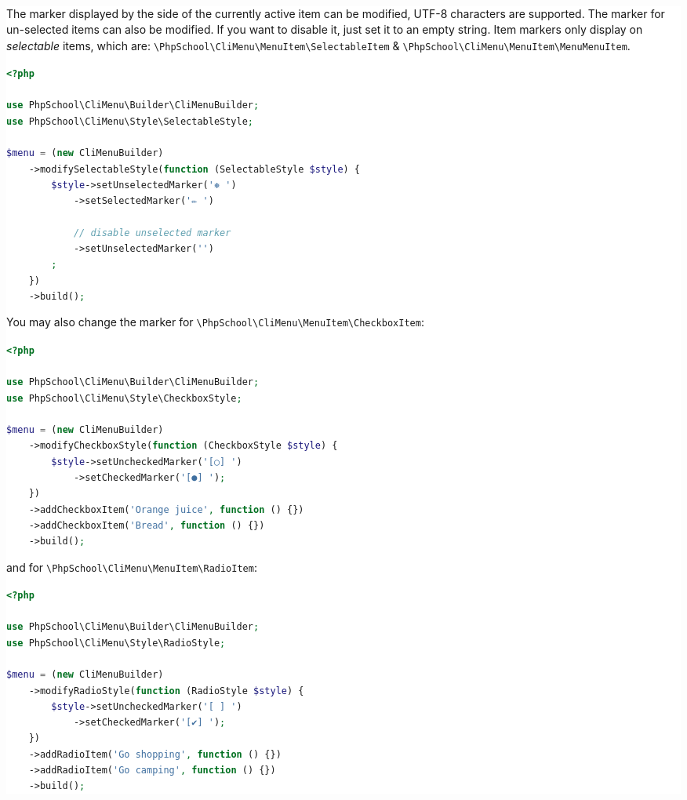 The marker displayed by the side of the currently active item can be modified, UTF-8 characters are supported.
The marker for un-selected items can also be modified. If you want to disable it, just set it to an empty string. Item
markers only display on *selectable* items, which are: `\PhpSchool\CliMenu\MenuItem\SelectableItem` & `\PhpSchool\CliMenu\MenuItem\MenuMenuItem`.

```php
<?php

use PhpSchool\CliMenu\Builder\CliMenuBuilder;
use PhpSchool\CliMenu\Style\SelectableStyle;

$menu = (new CliMenuBuilder)
    ->modifySelectableStyle(function (SelectableStyle $style) {
        $style->setUnselectedMarker('❅ ')
            ->setSelectedMarker('✏ ')

            // disable unselected marker
            ->setUnselectedMarker('')
        ;
    })
    ->build();
```

You may also change the marker for `\PhpSchool\CliMenu\MenuItem\CheckboxItem`:

```php
<?php

use PhpSchool\CliMenu\Builder\CliMenuBuilder;
use PhpSchool\CliMenu\Style\CheckboxStyle;

$menu = (new CliMenuBuilder)
    ->modifyCheckboxStyle(function (CheckboxStyle $style) {
        $style->setUncheckedMarker('[○] ')
            ->setCheckedMarker('[●] ');
    })
    ->addCheckboxItem('Orange juice', function () {})
    ->addCheckboxItem('Bread', function () {})
    ->build();
```

and for `\PhpSchool\CliMenu\MenuItem\RadioItem`:

```php
<?php

use PhpSchool\CliMenu\Builder\CliMenuBuilder;
use PhpSchool\CliMenu\Style\RadioStyle;

$menu = (new CliMenuBuilder)
    ->modifyRadioStyle(function (RadioStyle $style) {
        $style->setUncheckedMarker('[ ] ')
            ->setCheckedMarker('[✔] ');
    })
    ->addRadioItem('Go shopping', function () {})
    ->addRadioItem('Go camping', function () {})
    ->build();
```
